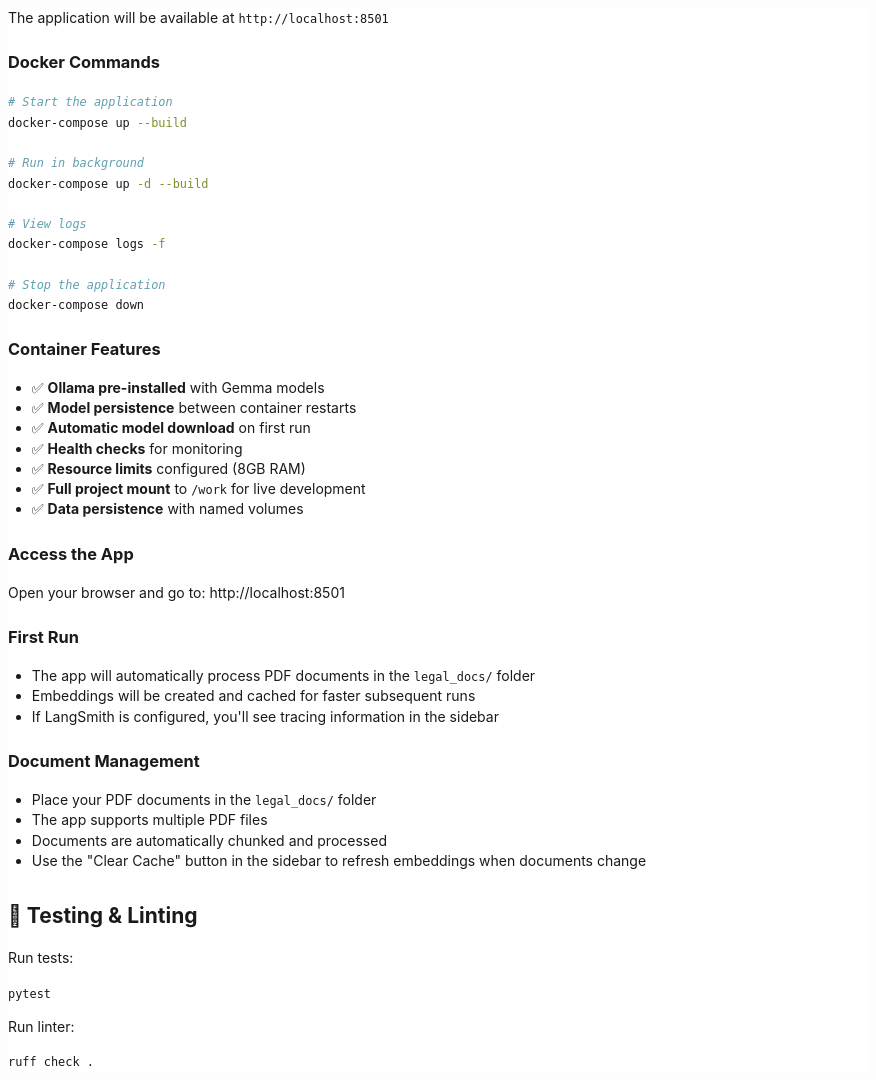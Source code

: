 The application will be available at `http://localhost:8501`

### Docker Commands

```bash
# Start the application
docker-compose up --build

# Run in background
docker-compose up -d --build

# View logs
docker-compose logs -f

# Stop the application
docker-compose down
```

### Container Features

- ✅ **Ollama pre-installed** with Gemma models
- ✅ **Model persistence** between container restarts
- ✅ **Automatic model download** on first run
- ✅ **Health checks** for monitoring
- ✅ **Resource limits** configured (8GB RAM)
- ✅ **Full project mount** to `/work` for live development
- ✅ **Data persistence** with named volumes

### Access the App
Open your browser and go to: http://localhost:8501

### First Run
- The app will automatically process PDF documents in the `legal_docs/` folder
- Embeddings will be created and cached for faster subsequent runs
- If LangSmith is configured, you'll see tracing information in the sidebar

### Document Management
- Place your PDF documents in the `legal_docs/` folder
- The app supports multiple PDF files
- Documents are automatically chunked and processed
- Use the "Clear Cache" button in the sidebar to refresh embeddings when documents change

## 🧪 Testing & Linting

Run tests:
```bash
pytest
```

Run linter:
```bash
ruff check .
```
